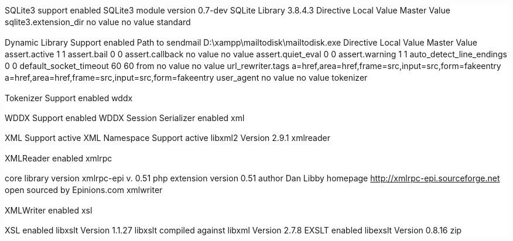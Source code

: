 SQLite3 support	enabled
SQLite3 module version	0.7-dev
SQLite Library	3.8.4.3
Directive	Local Value	Master Value
sqlite3.extension_dir	no value	no value
standard

Dynamic Library Support	enabled
Path to sendmail	D:\xampp\mailtodisk\mailtodisk.exe
Directive	Local Value	Master Value
assert.active	1	1
assert.bail	0	0
assert.callback	no value	no value
assert.quiet_eval	0	0
assert.warning	1	1
auto_detect_line_endings	0	0
default_socket_timeout	60	60
from	no value	no value
url_rewriter.tags	a=href,area=href,frame=src,input=src,form=fakeentry	a=href,area=href,frame=src,input=src,form=fakeentry
user_agent	no value	no value
tokenizer

Tokenizer Support	enabled
wddx

WDDX Support	enabled
WDDX Session Serializer	enabled
xml

XML Support	active
XML Namespace Support	active
libxml2 Version	2.9.1
xmlreader

XMLReader	enabled
xmlrpc

core library version	xmlrpc-epi v. 0.51
php extension version	0.51
author	Dan Libby
homepage	http://xmlrpc-epi.sourceforge.net
open sourced by	Epinions.com
xmlwriter

XMLWriter	enabled
xsl

XSL	enabled
libxslt Version	1.1.27
libxslt compiled against libxml Version	2.7.8
EXSLT	enabled
libexslt Version	0.8.16
zip
